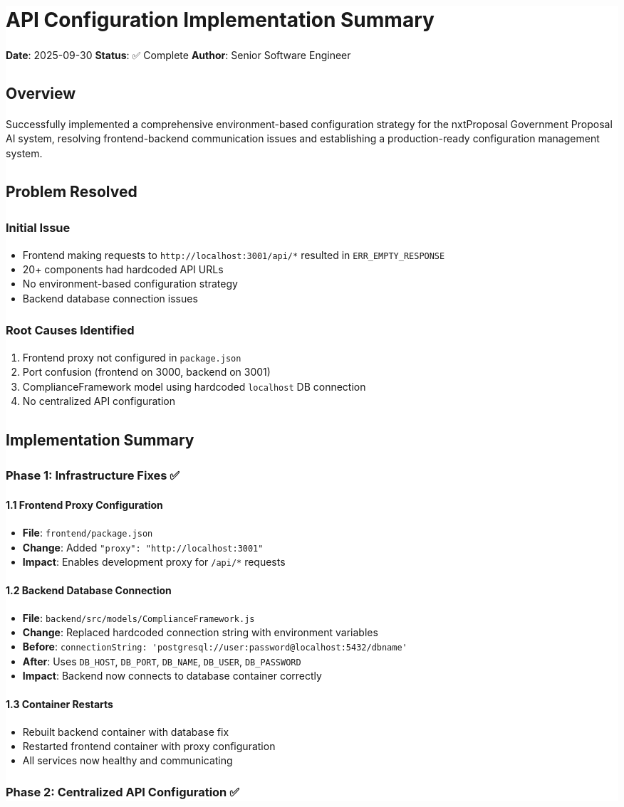 # API Configuration Implementation Summary

**Date**: 2025-09-30
**Status**: ✅ Complete
**Author**: Senior Software Engineer

## Overview

Successfully implemented a comprehensive environment-based configuration strategy for the nxtProposal Government Proposal AI system, resolving frontend-backend communication issues and establishing a production-ready configuration management system.

## Problem Resolved

### Initial Issue
- Frontend making requests to `http://localhost:3001/api/*` resulted in `ERR_EMPTY_RESPONSE`
- 20+ components had hardcoded API URLs
- No environment-based configuration strategy
- Backend database connection issues

### Root Causes Identified
1. Frontend proxy not configured in `package.json`
2. Port confusion (frontend on 3000, backend on 3001)
3. ComplianceFramework model using hardcoded `localhost` DB connection
4. No centralized API configuration

## Implementation Summary

### Phase 1: Infrastructure Fixes ✅

#### 1.1 Frontend Proxy Configuration
- **File**: `frontend/package.json`
- **Change**: Added `"proxy": "http://localhost:3001"`
- **Impact**: Enables development proxy for `/api/*` requests

#### 1.2 Backend Database Connection
- **File**: `backend/src/models/ComplianceFramework.js`
- **Change**: Replaced hardcoded connection string with environment variables
- **Before**: `connectionString: 'postgresql://user:password@localhost:5432/dbname'`
- **After**: Uses `DB_HOST`, `DB_PORT`, `DB_NAME`, `DB_USER`, `DB_PASSWORD`
- **Impact**: Backend now connects to database container correctly

#### 1.3 Container Restarts
- Rebuilt backend container with database fix
- Restarted frontend container with proxy configuration
- All services now healthy and communicating

### Phase 2: Centralized API Configuration ✅
